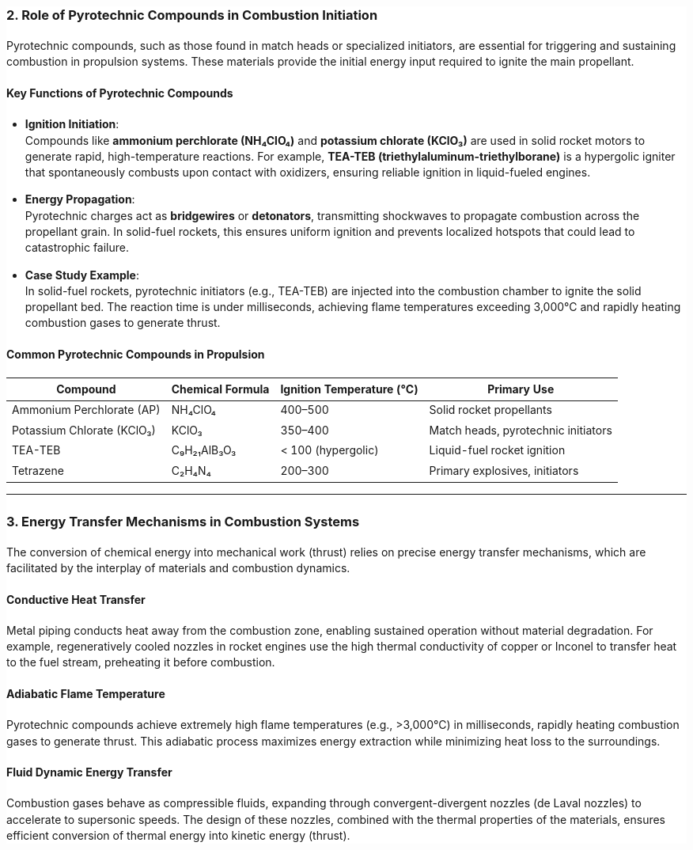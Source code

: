 
### **2. Role of Pyrotechnic Compounds in Combustion Initiation**  
Pyrotechnic compounds, such as those found in match heads or specialized initiators, are essential for triggering and sustaining combustion in propulsion systems. These materials provide the initial energy input required to ignite the main propellant.  

#### **Key Functions of Pyrotechnic Compounds**  
- **Ignition Initiation**:  
  Compounds like **ammonium perchlorate (NH₄ClO₄)** and **potassium chlorate (KClO₃)** are used in solid rocket motors to generate rapid, high-temperature reactions. For example, **TEA-TEB (triethylaluminum-triethylborane)** is a hypergolic igniter that spontaneously combusts upon contact with oxidizers, ensuring reliable ignition in liquid-fueled engines.  

- **Energy Propagation**:  
  Pyrotechnic charges act as **bridgewires** or **detonators**, transmitting shockwaves to propagate combustion across the propellant grain. In solid-fuel rockets, this ensures uniform ignition and prevents localized hotspots that could lead to catastrophic failure.  

- **Case Study Example**:  
  In solid-fuel rockets, pyrotechnic initiators (e.g., TEA-TEB) are injected into the combustion chamber to ignite the solid propellant bed. The reaction time is under milliseconds, achieving flame temperatures exceeding 3,000°C and rapidly heating combustion gases to generate thrust.  

#### **Common Pyrotechnic Compounds in Propulsion**  
| **Compound**               | **Chemical Formula**       | **Ignition Temperature (°C)** | **Primary Use**                          |  
|----------------------------|----------------------------|-------------------------------|------------------------------------------|  
| Ammonium Perchlorate (AP)  | NH₄ClO₄                    | 400–500                       | Solid rocket propellants                 |  
| Potassium Chlorate (KClO₃) | KClO₃                      | 350–400                       | Match heads, pyrotechnic initiators      |  
| TEA-TEB                    | C₉H₂₁AlB₃O₃               | < 100 (hypergolic)            | Liquid-fuel rocket ignition              |  
| Tetrazene                  | C₂H₄N₄                     | 200–300                       | Primary explosives, initiators           |  

---

### **3. Energy Transfer Mechanisms in Combustion Systems**  
The conversion of chemical energy into mechanical work (thrust) relies on precise energy transfer mechanisms, which are facilitated by the interplay of materials and combustion dynamics.  

#### **Conductive Heat Transfer**  
Metal piping conducts heat away from the combustion zone, enabling sustained operation without material degradation. For example, regeneratively cooled nozzles in rocket engines use the high thermal conductivity of copper or Inconel to transfer heat to the fuel stream, preheating it before combustion.  

#### **Adiabatic Flame Temperature**  
Pyrotechnic compounds achieve extremely high flame temperatures (e.g., >3,000°C) in milliseconds, rapidly heating combustion gases to generate thrust. This adiabatic process maximizes energy extraction while minimizing heat loss to the surroundings.  

#### **Fluid Dynamic Energy Transfer**  
Combustion gases behave as compressible fluids, expanding through convergent-divergent nozzles (de Laval nozzles) to accelerate to supersonic speeds. The design of these nozzles, combined with the thermal properties of the materials, ensures efficient conversion of thermal energy into kinetic energy (thrust).  
